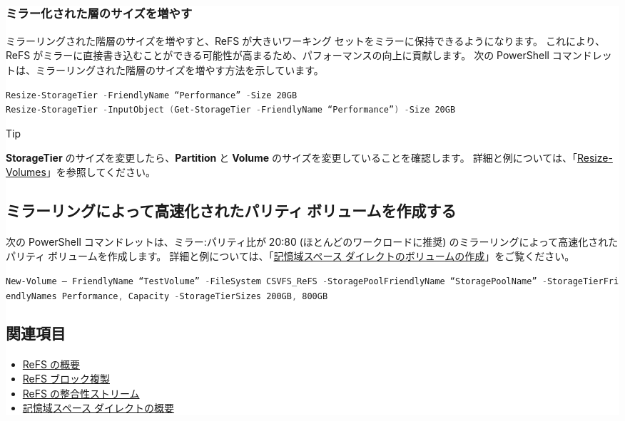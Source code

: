 ### <a name="increasing-the-size-of-the-mirrored-tier"></a>ミラー化された層のサイズを増やす

ミラーリングされた階層のサイズを増やすと、ReFS が大きいワーキング セットをミラーに保持できるようになります。 これにより、ReFS がミラーに直接書き込むことができる可能性が高まるため、パフォーマンスの向上に貢献します。 次の PowerShell コマンドレットは、ミラーリングされた階層のサイズを増やす方法を示しています。
```PowerShell
Resize-StorageTier -FriendlyName “Performance” -Size 20GB
Resize-StorageTier -InputObject (Get-StorageTier -FriendlyName “Performance”) -Size 20GB
```
>[!TIP]
>**StorageTier** のサイズを変更したら、**Partition** と **Volume** のサイズを変更していることを確認します。 詳細と例については、「[Resize-Volumes](../storage-spaces/resize-volumes.md)」を参照してください。

## <a name="creating-a-mirror-accelerated-parity-volume"></a>ミラーリングによって高速化されたパリティ ボリュームを作成する

次の PowerShell コマンドレットは、ミラー:パリティ比が 20:80 (ほとんどのワークロードに推奨) のミラーリングによって高速化されたパリティ ボリュームを作成します。 詳細と例については、「[記憶域スペース ダイレクトのボリュームの作成](../storage-spaces/Create-volumes.md)」をご覧ください。

```PowerShell
New-Volume – FriendlyName “TestVolume” -FileSystem CSVFS_ReFS -StoragePoolFriendlyName “StoragePoolName” -StorageTierFriendlyNames Performance, Capacity -StorageTierSizes 200GB, 800GB
```

## <a name="see-also"></a>関連項目

-   [ReFS の概要](refs-overview.md)
-   [ReFS ブロック複製](block-cloning.md)
-   [ReFS の整合性ストリーム](integrity-streams.md)
-   [記憶域スペース ダイレクトの概要](../storage-spaces/storage-spaces-direct-overview.md)

